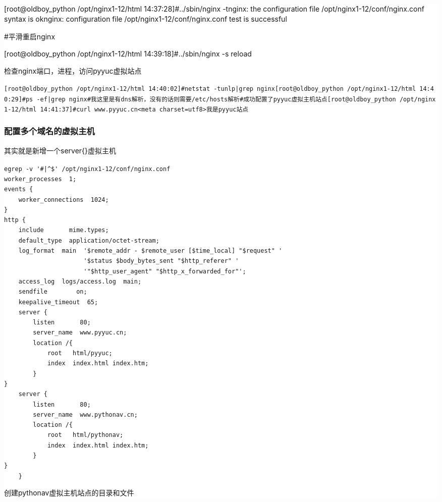 [root@oldboy_python /opt/nginx1-12/html 14:37:28]#../sbin/nginx -tnginx: the configuration file /opt/nginx1-12/conf/nginx.conf syntax is oknginx: configuration file /opt/nginx1-12/conf/nginx.conf test is successful

#平滑重启nginx

[root@oldboy_python /opt/nginx1-12/html 14:39:18]#../sbin/nginx -s reload

检查nginx端口，进程，访问pyyuc虚拟站点

```
[root@oldboy_python /opt/nginx1-12/html 14:40:02]#netstat -tunlp|grep nginx[root@oldboy_python /opt/nginx1-12/html 14:40:29]#ps -ef|grep nginx#我这里是有dns解析，没有的话则需要/etc/hosts解析#成功配置了pyyuc虚拟主机站点[root@oldboy_python /opt/nginx1-12/html 14:41:37]#curl www.pyyuc.cn<meta charset=utf8>我是pyyuc站点
```

### 配置多个域名的虚拟主机

其实就是新增一个server{}虚拟主机

```
egrep -v '#|^$' /opt/nginx1-12/conf/nginx.conf
worker_processes  1;
events {
    worker_connections  1024;
}
http {
    include       mime.types;
    default_type  application/octet-stream;
    log_format  main  '$remote_addr - $remote_user [$time_local] "$request" '
                      '$status $body_bytes_sent "$http_referer" '
                      '"$http_user_agent" "$http_x_forwarded_for"';
    access_log  logs/access.log  main;
    sendfile        on;
    keepalive_timeout  65;
    server {
        listen       80;
        server_name  www.pyyuc.cn;
        location /{
            root   html/pyyuc;
            index  index.html index.htm;
        }
}
    server {
        listen       80;
        server_name  www.pythonav.cn;
        location /{
            root   html/pythonav;
            index  index.html index.htm;
        }
}
    }
```

创建pythonav虚拟主机站点的目录和文件
